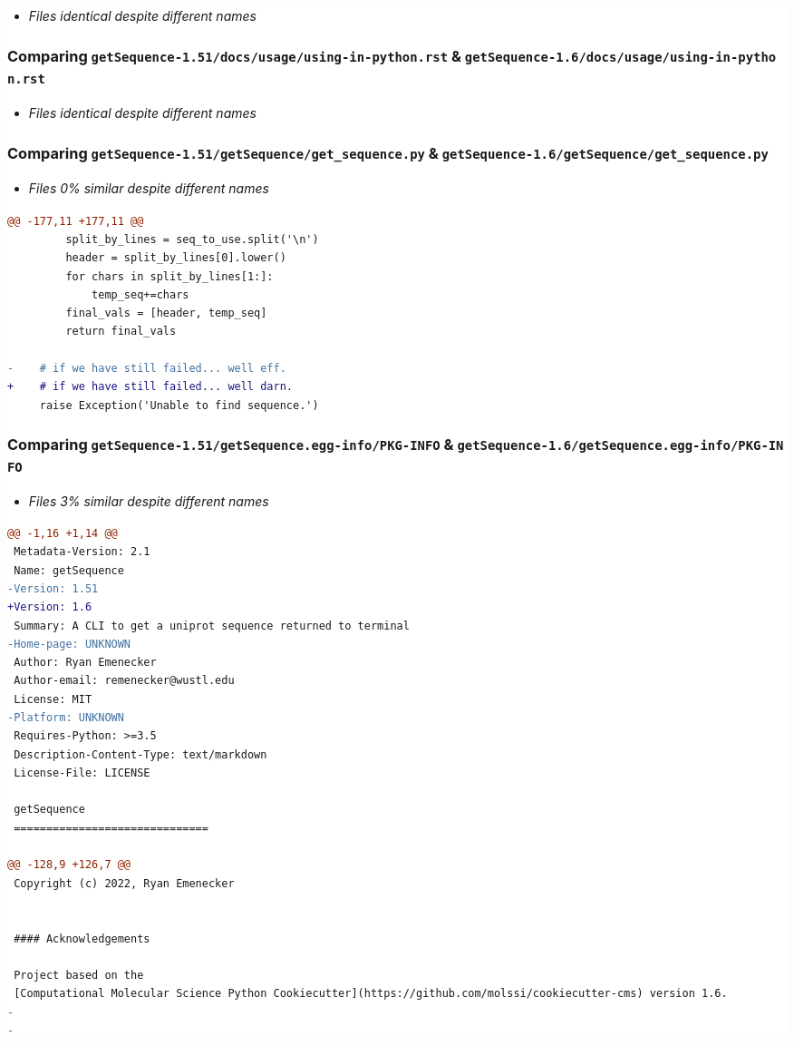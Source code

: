  * *Files identical despite different names*

### Comparing `getSequence-1.51/docs/usage/using-in-python.rst` & `getSequence-1.6/docs/usage/using-in-python.rst`

 * *Files identical despite different names*

### Comparing `getSequence-1.51/getSequence/get_sequence.py` & `getSequence-1.6/getSequence/get_sequence.py`

 * *Files 0% similar despite different names*

```diff
@@ -177,11 +177,11 @@
         split_by_lines = seq_to_use.split('\n')
         header = split_by_lines[0].lower()
         for chars in split_by_lines[1:]:
             temp_seq+=chars
         final_vals = [header, temp_seq]
         return final_vals
 
-    # if we have still failed... well eff.
+    # if we have still failed... well darn.
     raise Exception('Unable to find sequence.')
```

### Comparing `getSequence-1.51/getSequence.egg-info/PKG-INFO` & `getSequence-1.6/getSequence.egg-info/PKG-INFO`

 * *Files 3% similar despite different names*

```diff
@@ -1,16 +1,14 @@
 Metadata-Version: 2.1
 Name: getSequence
-Version: 1.51
+Version: 1.6
 Summary: A CLI to get a uniprot sequence returned to terminal
-Home-page: UNKNOWN
 Author: Ryan Emenecker
 Author-email: remenecker@wustl.edu
 License: MIT
-Platform: UNKNOWN
 Requires-Python: >=3.5
 Description-Content-Type: text/markdown
 License-File: LICENSE
 
 getSequence
 ==============================
 
@@ -128,9 +126,7 @@
 Copyright (c) 2022, Ryan Emenecker
 
 
 #### Acknowledgements
  
 Project based on the 
 [Computational Molecular Science Python Cookiecutter](https://github.com/molssi/cookiecutter-cms) version 1.6.
-
-
```
